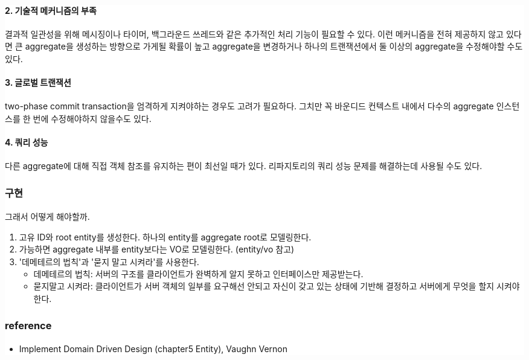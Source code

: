 #### 2. 기술적 메커니즘의 부족

결과적 일관성을 위해 메시징이나 타이머, 백그라운드 쓰레드와 같은 추가적인 처리 기능이 필요할 수 있다.
이런 메커니즘을 전혀 제공하지 않고 있다면 큰 aggregate을 생성하는 방향으로 가게될 확률이 높고 aggregate을 변경하거나 하나의 트랜잭션에서 둘 이상의 aggregate을 수정해야할 수도 있다.

#### 3. 글로벌 트랜잭션

two-phase commit transaction을 엄격하게 지켜야하는 경우도 고려가 필요하다.
그치만 꼭 바운디드 컨텍스트 내에서 다수의 aggregate 인스턴스를 한 번에 수정해야하지 않을수도 있다.

#### 4. 쿼리 성능

다른 aggregate에 대해 직접 객체 참조를 유지하는 편이 최선일 때가 있다.
리파지토리의 쿼리 성능 문제를 해결하는데 사용될 수도 있다.

### 구현

그래서 어떻게 해야할까.  
1. 고유 ID와 root entity를 생성한다. 하나의 entity를 aggregate root로 모델링한다.
2. 가능하면 aggregate 내부를 entity보다는 VO로 모델링한다. (entity/vo 참고)
3. '데메테르의 법칙'과 '묻지 말고 시켜라'를 사용한다.
   - 데메테르의 법칙: 서버의 구조를 클라이언트가 완벽하게 알지 못하고 인터페이스만 제공받는다.
   - 묻지말고 시켜라: 클라이언트가 서버 객체의 일부를 요구해선 안되고 자신이 갖고 있는 상태에 기반해 결정하고 서버에게 무엇을 할지 시켜야 한다. 


### reference

- Implement Domain Driven Design (chapter5 Entity), Vaughn Vernon
